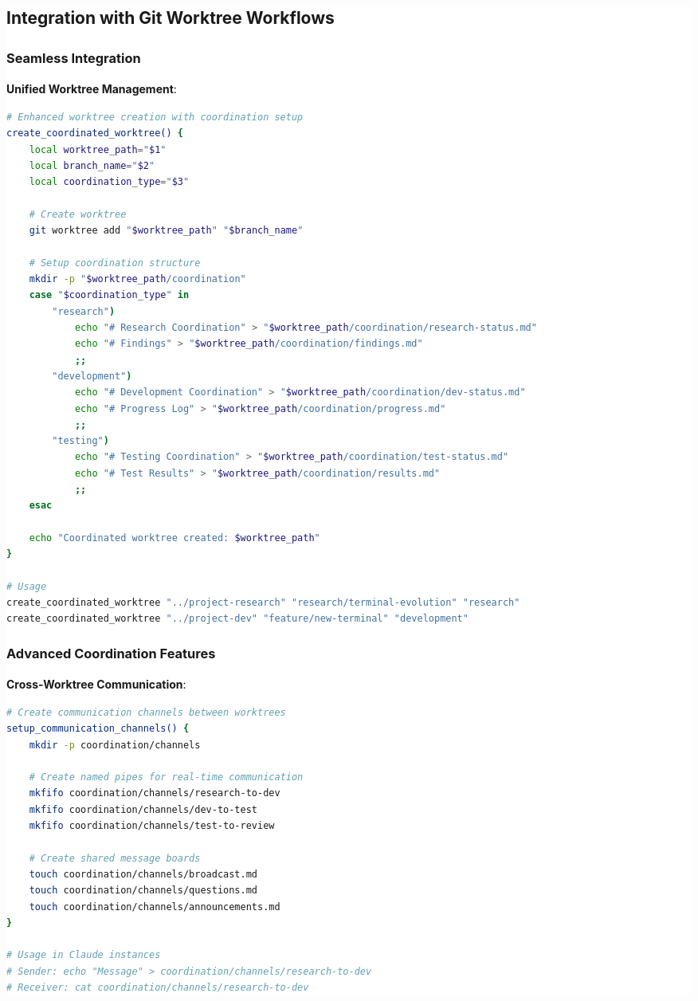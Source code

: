 
## Integration with Git Worktree Workflows

### Seamless Integration

**Unified Worktree Management**:
```bash
# Enhanced worktree creation with coordination setup
create_coordinated_worktree() {
    local worktree_path="$1"
    local branch_name="$2"
    local coordination_type="$3"
    
    # Create worktree
    git worktree add "$worktree_path" "$branch_name"
    
    # Setup coordination structure
    mkdir -p "$worktree_path/coordination"
    case "$coordination_type" in
        "research")
            echo "# Research Coordination" > "$worktree_path/coordination/research-status.md"
            echo "# Findings" > "$worktree_path/coordination/findings.md"
            ;;
        "development")
            echo "# Development Coordination" > "$worktree_path/coordination/dev-status.md"
            echo "# Progress Log" > "$worktree_path/coordination/progress.md"
            ;;
        "testing")
            echo "# Testing Coordination" > "$worktree_path/coordination/test-status.md"
            echo "# Test Results" > "$worktree_path/coordination/results.md"
            ;;
    esac
    
    echo "Coordinated worktree created: $worktree_path"
}

# Usage
create_coordinated_worktree "../project-research" "research/terminal-evolution" "research"
create_coordinated_worktree "../project-dev" "feature/new-terminal" "development"
```

### Advanced Coordination Features

**Cross-Worktree Communication**:
```bash
# Create communication channels between worktrees
setup_communication_channels() {
    mkdir -p coordination/channels
    
    # Create named pipes for real-time communication
    mkfifo coordination/channels/research-to-dev
    mkfifo coordination/channels/dev-to-test
    mkfifo coordination/channels/test-to-review
    
    # Create shared message boards
    touch coordination/channels/broadcast.md
    touch coordination/channels/questions.md
    touch coordination/channels/announcements.md
}

# Usage in Claude instances
# Sender: echo "Message" > coordination/channels/research-to-dev
# Receiver: cat coordination/channels/research-to-dev
```

